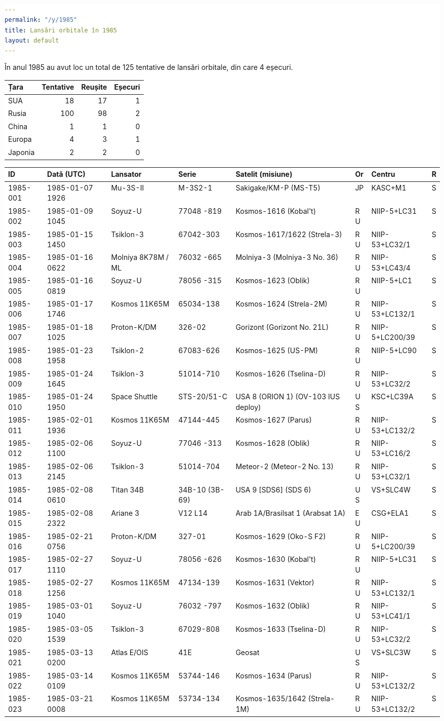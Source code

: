 ```yaml
---
permalink: "/y/1985"
title: Lansări orbitale în 1985
layout: default
---
```


În anul 1985 au avut loc un total de 125 tentative de lansări orbitale, din care 4 eșecuri.


| Țara    |   Tentative |   Reușite |   Eșecuri |
|:--------|------------:|----------:|----------:|
| SUA     |          18 |        17 |         1 |
| Rusia   |         100 |        98 |         2 |
| China   |           1 |         1 |         0 |
| Europa  |           4 |         3 |         1 |
| Japonia |           2 |         2 |         0 |


| ID       | Dată (UTC)      | Lansator            | Serie                | Satelit (misiune)                            | Or   | Centru          | R   |
|:---------|:----------------|:--------------------|:---------------------|:---------------------------------------------|:-----|:----------------|:----|
| 1985-001 | 1985-01-07 1926 | Mu-3S-II            | M-3S2-1              | Sakigake/KM-P (MS-T5)                        | JP   | KASC+M1         | S   |
| 1985-002 | 1985-01-09 1045 | Soyuz-U             | 77048  -819          | Kosmos-1616 (Kobal't)                        | RU   | NIIP-5+LC31     | S   |
| 1985-003 | 1985-01-15 1450 | Tsiklon-3           | 67042-303            | Kosmos-1617/1622 (Strela-3)                  | RU   | NIIP-53+LC32/1  | S   |
| 1985-004 | 1985-01-16 0622 | Molniya 8K78M / ML  | 76032  -665          | Molniya-3 (Molniya-3 No. 36)                 | RU   | NIIP-53+LC43/4  | S   |
| 1985-005 | 1985-01-16 0819 | Soyuz-U             | 78056  -315          | Kosmos-1623 (Oblik)                          | RU   | NIIP-5+LC1      | S   |
| 1985-006 | 1985-01-17 1746 | Kosmos 11K65M       | 65034-138            | Kosmos-1624 (Strela-2M)                      | RU   | NIIP-53+LC132/1 | S   |
| 1985-007 | 1985-01-18 1025 | Proton-K/DM         | 326-02               | Gorizont (Gorizont No. 21L)                  | RU   | NIIP-5+LC200/39 | S   |
| 1985-008 | 1985-01-23 1958 | Tsiklon-2           | 67083-626            | Kosmos-1625 (US-PM)                          | RU   | NIIP-5+LC90     | S   |
| 1985-009 | 1985-01-24 1645 | Tsiklon-3           | 51014-710            | Kosmos-1626 (Tselina-D)                      | RU   | NIIP-53+LC32/2  | S   |
| 1985-010 | 1985-01-24 1950 | Space Shuttle       | STS-20/51-C          | USA 8      (ORION 1) (OV-103 IUS deploy)     | US   | KSC+LC39A       | S   |
| 1985-011 | 1985-02-01 1936 | Kosmos 11K65M       | 47144-445            | Kosmos-1627 (Parus)                          | RU   | NIIP-53+LC132/2 | S   |
| 1985-012 | 1985-02-06 1100 | Soyuz-U             | 77046  -313          | Kosmos-1628 (Oblik)                          | RU   | NIIP-53+LC16/2  | S   |
| 1985-013 | 1985-02-06 2145 | Tsiklon-3           | 51014-704            | Meteor-2 (Meteor-2 No. 13)                   | RU   | NIIP-53+LC32/1  | S   |
| 1985-014 | 1985-02-08 0610 | Titan 34B           | 34B-10 (3B-69)       | USA 9        [SDS6] (SDS 6)                  | US   | VS+SLC4W        | S   |
| 1985-015 | 1985-02-08 2322 | Ariane 3            | V12 L14              | Arab 1A/Brasilsat 1 (Arabsat 1A)             | EU   | CSG+ELA1        | S   |
| 1985-016 | 1985-02-21 0756 | Proton-K/DM         | 327-01               | Kosmos-1629 (Oko-S F2)                       | RU   | NIIP-5+LC200/39 | S   |
| 1985-017 | 1985-02-27 1110 | Soyuz-U             | 78056  -626          | Kosmos-1630 (Kobal't)                        | RU   | NIIP-5+LC31     | S   |
| 1985-018 | 1985-02-27 1256 | Kosmos 11K65M       | 47134-139            | Kosmos-1631 (Vektor)                         | RU   | NIIP-53+LC132/1 | S   |
| 1985-019 | 1985-03-01 1040 | Soyuz-U             | 76032  -797          | Kosmos-1632 (Oblik)                          | RU   | NIIP-53+LC41/1  | S   |
| 1985-020 | 1985-03-05 1539 | Tsiklon-3           | 67029-808            | Kosmos-1633 (Tselina-D)                      | RU   | NIIP-53+LC32/2  | S   |
| 1985-021 | 1985-03-13 0200 | Atlas E/OIS         | 41E                  | Geosat                                       | US   | VS+SLC3W        | S   |
| 1985-022 | 1985-03-14 0109 | Kosmos 11K65M       | 53744-146            | Kosmos-1634 (Parus)                          | RU   | NIIP-53+LC132/2 | S   |
| 1985-023 | 1985-03-21 0008 | Kosmos 11K65M       | 53734-134            | Kosmos-1635/1642 (Strela-1M)                 | RU   | NIIP-53+LC132/2 | S   |